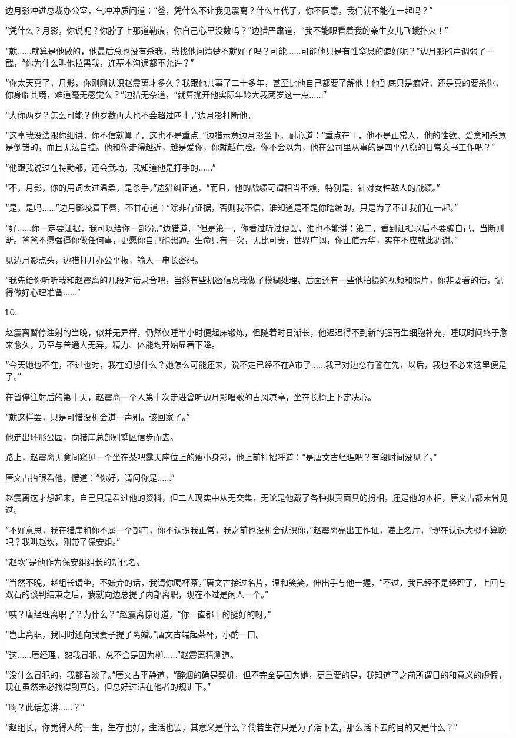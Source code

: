 边月影冲进总裁办公室，气冲冲质问道：“爸，凭什么不让我见震离？什么年代了，你不同意，我们就不能在一起吗？”

“凭什么？月影，你说呢？你脖子上那道勒痕，你自己心里没数吗？”边猎严肃道，“我不能眼看着我的亲生女儿飞蛾扑火！”

“就……就算是他做的，他最后总也没有杀我，我找他问清楚不就好了吗？可能……可能他只是有性窒息的癖好呢？”边月影的声调弱了一截，“你为什么叫他拉黑我，连基本沟通都不允许？”

“你太天真了，月影，你刚刚认识赵震离才多久？我跟他共事了二十多年，甚至比他自己都要了解他！他到底只是癖好，还是真的要杀你，你身临其境，难道毫无感觉么？”边猎无奈道，“就算抛开他实际年龄大我两岁这一点……”

“大你两岁？怎么可能？他岁数再大也不会超过四十。”边月影打断他。

“这事我没法跟你细讲，你不信就算了，这也不是重点。”边猎示意边月影坐下，耐心道：“重点在于，他不是正常人，他的性欲、爱意和杀意是倒错的，而且无法自控。他和你走得越近，越是爱你，你就越危险。你不会以为，他在公司里从事的是四平八稳的日常文书工作吧？”

“他跟我说过在特勤部，还会武功，我知道他是打手的……”

“不，月影，你的用词太过温柔，是杀手，”边猎纠正道，“而且，他的战绩可谓相当不赖，特别是，针对女性敌人的战绩。”

“是，是吗……”边月影咬着下唇，不甘心道：“除非有证据，否则我不信，谁知道是不是你瞎编的，只是为了不让我们在一起。”

“好……你一定要证据，我可以给你一部分。”边猎道，“但是第一，你看过听过便罢，谁也不能讲；第二，看到证据以后不要骗自己，当断则断。爸爸不愿强逼你做任何事，更愿你自己能想通。生命只有一次，无比可贵，世界广阔，你正值芳华，实在不应就此凋谢。”

见边月影点头，边猎打开办公平板，输入一串长密码。

“我先给你听听我和赵震离的几段对话录音吧，当然有些机密信息我做了模糊处理。后面还有一些他拍摄的视频和照片，你非要看的话，记得做好心理准备……”


10.


赵震离暂停注射的当晚，似并无异样，仍然仅睡半小时便起床锻炼，但随着时日渐长，他迟迟得不到新的强再生细胞补充，睡眠时间终于愈来愈久，乃至与普通人无异，精力、体能均开始显著下降。

“今天她也不在，不过也对，我在幻想什么？她怎么可能还来，说不定已经不在A市了……我已对边总有誓在先，以后，我也不必来这里便是了。”

在暂停注射后的第十天，赵震离一个人第十次走进曾听边月影唱歌的古风凉亭，坐在长椅上下定决心。

“就这样罢，只是可惜没机会道一声别。该回家了。”

他走出环形公园，向猎崖总部别墅区信步而去。

路上，赵震离无意间窥见一个坐在茶吧露天座位上的瘦小身影，他上前打招呼道：“是唐文古经理吧？有段时间没见了。”

唐文古抬眼看他，愣道：“你好，请问你是……”

赵震离这才想起来，自己只是看过他的资料，但二人现实中从无交集，无论是他戴了各种拟真面具的扮相，还是他的本相，唐文古都未曾见过。

“不好意思，我在猎崖和你不属一个部门，你不认识我正常，我之前也没机会认识你，”赵震离亮出工作证，递上名片，“现在认识大概不算晚吧？我叫赵坎，刚带了保安组。”

“赵坎”是他作为保安组组长的新化名。

“当然不晚，赵组长请坐，不嫌弃的话，我请你喝杯茶，”唐文古接过名片，温和笑笑，伸出手与他一握，“不过，我已经不是经理了，上回与双石的谈判结束之后，我就向边总提了内部离职，现在不过是闲人一个。”

“咦？唐经理离职了？为什么？”赵震离惊讶道，“你一直都干的挺好的呀。”

“岂止离职，我同时还向我妻子提了离婚。”唐文古端起茶杯，小酌一口。

“这……唐经理，恕我冒犯，总不会是因为柳……”赵震离猜测道。

“没什么冒犯的，我都看淡了。”唐文古平静道，“醉烟的确是契机，但不完全是因为她，更重要的是，我知道了之前所谓目的和意义的虚假，现在虽然未必找得到真的，但总好过活在他者的规训下。”

“啊？此话怎讲……？”

“赵组长，你觉得人的一生，生存也好，生活也罢，其意义是什么？倘若生存只是为了活下去，那么活下去的目的又是什么？”
